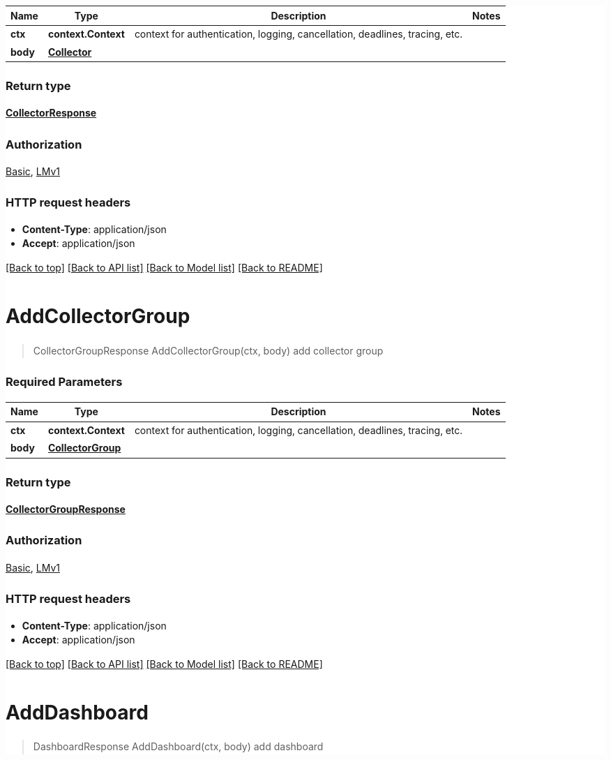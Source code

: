 Name | Type | Description  | Notes
------------- | ------------- | ------------- | -------------
 **ctx** | **context.Context** | context for authentication, logging, cancellation, deadlines, tracing, etc.
  **body** | [**Collector**](Collector.md)|  | 

### Return type

[**CollectorResponse**](CollectorResponse.md)

### Authorization

[Basic](../README.md#Basic), [LMv1](../README.md#LMv1)

### HTTP request headers

 - **Content-Type**: application/json
 - **Accept**: application/json

[[Back to top]](#) [[Back to API list]](../README.md#documentation-for-api-endpoints) [[Back to Model list]](../README.md#documentation-for-models) [[Back to README]](../README.md)

# **AddCollectorGroup**
> CollectorGroupResponse AddCollectorGroup(ctx, body)
add collector group



### Required Parameters

Name | Type | Description  | Notes
------------- | ------------- | ------------- | -------------
 **ctx** | **context.Context** | context for authentication, logging, cancellation, deadlines, tracing, etc.
  **body** | [**CollectorGroup**](CollectorGroup.md)|  | 

### Return type

[**CollectorGroupResponse**](CollectorGroupResponse.md)

### Authorization

[Basic](../README.md#Basic), [LMv1](../README.md#LMv1)

### HTTP request headers

 - **Content-Type**: application/json
 - **Accept**: application/json

[[Back to top]](#) [[Back to API list]](../README.md#documentation-for-api-endpoints) [[Back to Model list]](../README.md#documentation-for-models) [[Back to README]](../README.md)

# **AddDashboard**
> DashboardResponse AddDashboard(ctx, body)
add dashboard
